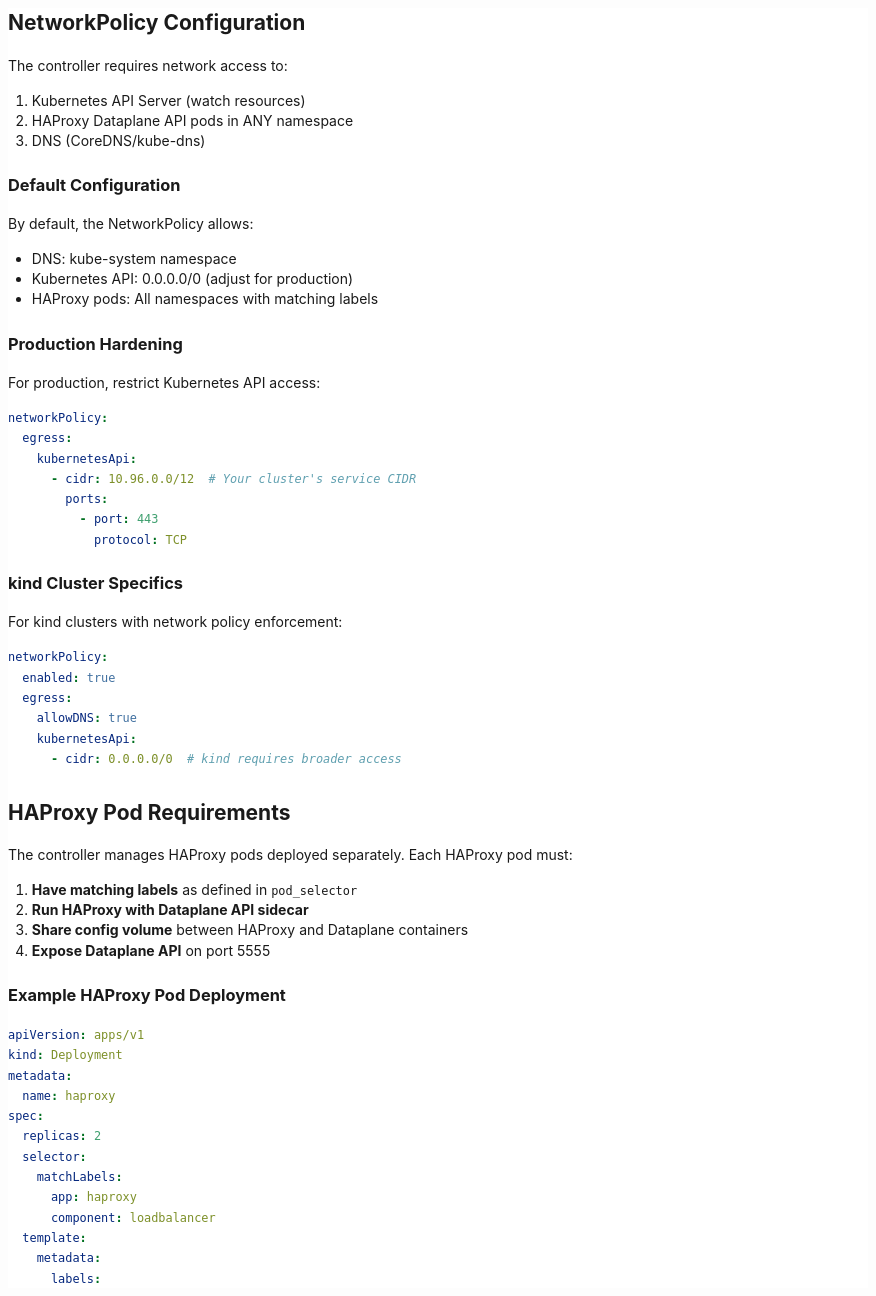 ## NetworkPolicy Configuration

The controller requires network access to:
1. Kubernetes API Server (watch resources)
2. HAProxy Dataplane API pods in ANY namespace
3. DNS (CoreDNS/kube-dns)

### Default Configuration

By default, the NetworkPolicy allows:
- DNS: kube-system namespace
- Kubernetes API: 0.0.0.0/0 (adjust for production)
- HAProxy pods: All namespaces with matching labels

### Production Hardening

For production, restrict Kubernetes API access:

```yaml
networkPolicy:
  egress:
    kubernetesApi:
      - cidr: 10.96.0.0/12  # Your cluster's service CIDR
        ports:
          - port: 443
            protocol: TCP
```

### kind Cluster Specifics

For kind clusters with network policy enforcement:

```yaml
networkPolicy:
  enabled: true
  egress:
    allowDNS: true
    kubernetesApi:
      - cidr: 0.0.0.0/0  # kind requires broader access
```

## HAProxy Pod Requirements

The controller manages HAProxy pods deployed separately. Each HAProxy pod must:

1. **Have matching labels** as defined in `pod_selector`
2. **Run HAProxy with Dataplane API sidecar**
3. **Share config volume** between HAProxy and Dataplane containers
4. **Expose Dataplane API** on port 5555

### Example HAProxy Pod Deployment

```yaml
apiVersion: apps/v1
kind: Deployment
metadata:
  name: haproxy
spec:
  replicas: 2
  selector:
    matchLabels:
      app: haproxy
      component: loadbalancer
  template:
    metadata:
      labels:
```